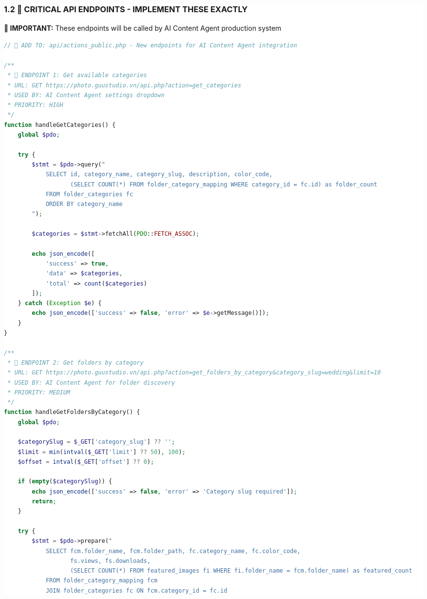 ### 1.2 🔌 CRITICAL API ENDPOINTS - IMPLEMENT THESE EXACTLY

**📌 IMPORTANT:** These endpoints will be called by AI Content Agent production system

```php
// 🎯 ADD TO: api/actions_public.php - New endpoints for AI Content Agent integration

/**
 * 🎯 ENDPOINT 1: Get available categories
 * URL: GET https://photo.guustudio.vn/api.php?action=get_categories
 * USED BY: AI Content Agent settings dropdown
 * PRIORITY: HIGH
 */
function handleGetCategories() {
    global $pdo;

    try {
        $stmt = $pdo->query("
            SELECT id, category_name, category_slug, description, color_code,
                   (SELECT COUNT(*) FROM folder_category_mapping WHERE category_id = fc.id) as folder_count
            FROM folder_categories fc
            ORDER BY category_name
        ");

        $categories = $stmt->fetchAll(PDO::FETCH_ASSOC);

        echo json_encode([
            'success' => true,
            'data' => $categories,
            'total' => count($categories)
        ]);
    } catch (Exception $e) {
        echo json_encode(['success' => false, 'error' => $e->getMessage()]);
    }
}

/**
 * 🎯 ENDPOINT 2: Get folders by category
 * URL: GET https://photo.guustudio.vn/api.php?action=get_folders_by_category&category_slug=wedding&limit=10
 * USED BY: AI Content Agent for folder discovery
 * PRIORITY: MEDIUM
 */
function handleGetFoldersByCategory() {
    global $pdo;

    $categorySlug = $_GET['category_slug'] ?? '';
    $limit = min(intval($_GET['limit'] ?? 50), 100);
    $offset = intval($_GET['offset'] ?? 0);

    if (empty($categorySlug)) {
        echo json_encode(['success' => false, 'error' => 'Category slug required']);
        return;
    }

    try {
        $stmt = $pdo->prepare("
            SELECT fcm.folder_name, fcm.folder_path, fc.category_name, fc.color_code,
                   fs.views, fs.downloads,
                   (SELECT COUNT(*) FROM featured_images fi WHERE fi.folder_name = fcm.folder_name) as featured_count
            FROM folder_category_mapping fcm
            JOIN folder_categories fc ON fcm.category_id = fc.id
```